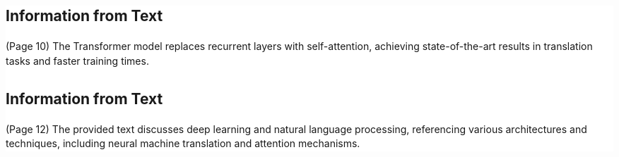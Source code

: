 ## Information from Text
(Page 10)
The Transformer model replaces recurrent layers with self-attention, achieving state-of-the-art results in translation tasks and faster training times.

## Information from Text
(Page 12)
The provided text discusses deep learning and natural language processing, referencing various architectures and techniques, including neural machine translation and attention mechanisms.
